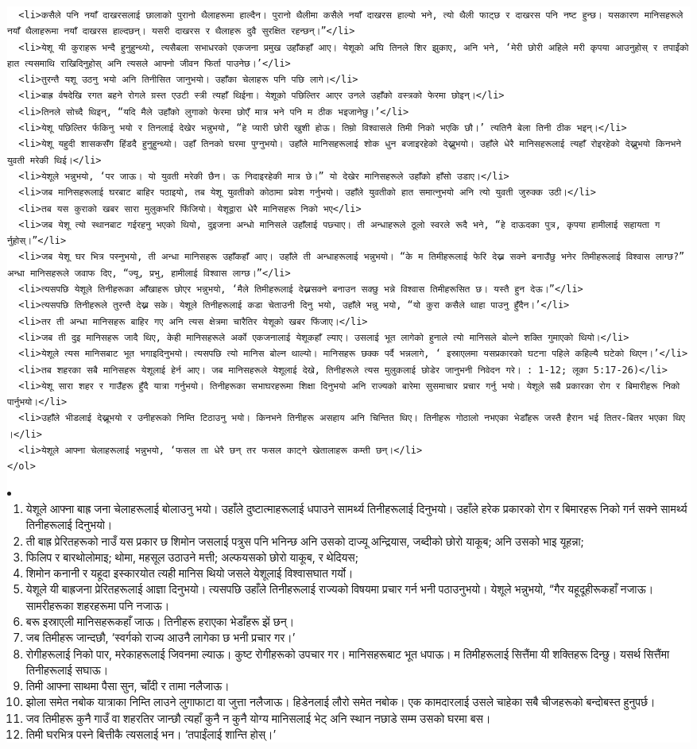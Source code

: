       <li>कसैले पनि नयाँ दाखरसलाई छालाको पुरानो थैलाहरूमा हाल्दैन। पुरानो थैलीमा कसैले नयाँ दाखरस हाल्यो भने, त्यो थैली फाट्छ र दाखरस पनि नष्ट हुन्छ। यसकारण मानिसहरूले नयाँ थैलाहरूमा नयाँ दाखरस हाल्दछन्। यसरी दाखरस र थैलाहरू दुवै सुरक्षित रहन्छन्।”</li>
      <li>येशू यी कुराहरू भन्दै हुनुहुन्थ्यो, त्यसैबला सभाधरको एकजना प्रमुख उहाँकहाँ आए। येशूको अघि तिनले शिर झुकाए, अनि भने, ‘मेरी छोरी अहिले मरी कृपया आउनुहोस् र तपाईंको हात त्यसमाथि राखिदिनुहोस् अनि त्यसले आफ्नो जीवन फिर्ता पाउनेछ।’</li>
      <li>तुरन्तै यशू उठनु भयो अनि तिनीसित जानुभयो। उहाँका चेलाहरू पनि पछि लागे।</li>
      <li>बाह्र र्वषदेखि रगत बहने रोगले ग्रस्त एउटी स्त्री त्यहाँ थिईना। येशूको पछिल्तिर आएर उनले उहाँको वस्त्रको फेरमा छोइन्।</li>
      <li>तिनले सोच्दै थिइन्, “यदि मैले उहाँको लुगाको फेरमा छोएँ मात्र भने पनि म ठीक भइजानेछु।’</li>
      <li>येशू पछिल्तिर र्फकिनु भयो र तिनलाई देखेर भन्नुभयो, “हे प्यारी छोरी खुशी होऊ। तिम्रो विश्वासले तिमी निको भएकि छौ।’ त्यतिनै बेला तिनी ठीक भइन्।</li>
      <li>येशू यहुदी शासकसँग हिंडदै हुनुहुन्थ्यो। उहाँ तिनको घरमा पुग्नुभयो। उहाँले मानिसहरूलाई शोक धुन बजाइरहेको देख्नुभयो। उहाँले धेरै मानिसहरूलाई त्यहाँ रोइरहेको देख्नुभयो किनभने युवती मरेकी थिई।</li>
      <li>येशूले भन्नुभयो, ‘पर जाऊ। यो युवती मरेकी छैन। ऊ निदाइरहेकी मात्र छे।” यो देखेर मानिसहरूले उहाँको हाँसो उडाए।</li>
      <li>जब मानिसहरूलाई घरबाट बाहिर पठाइयो, तब येशू युवतीको कोठामा प्रवेश गर्नुभयो। उहाँले युवतीको हात समात्नुभयो अनि त्यो युवती जुरुक्क उठी।</li>
      <li>तब यस कुराको खबर सारा मुलुकभरि फिंजियो। येशूद्वारा धेरै मानिसहरू निको भए</li>
      <li>जब येशू त्यो स्थानबाट गईरहनु भएको थियो, दुइजना अन्धो मानिसले उहाँलाई पछ्याए। ती अन्धाहरूले ठूलो स्वरले रूदै भने, “हे दाऊदका पुत्र, कृपया हामीलाई सहायता गर्नुहोस्।”</li>
      <li>जब येशू घर भित्र पस्नुभयो, ती अन्धा मानिसहरू उहाँकहाँ आए। उहाँले ती अन्धाहरूलाई भन्नुभयो। “के म तिमीहरूलाई फेरि देख्न सक्ने बनाउँछु भनेर तिमीहरूलाई विश्वास लाग्छ?” अन्धा मानिसहरूले जवाफ दिए, “ज्यू, प्रभु, हामीलाई विश्वास लाग्छ।”</li>
      <li>त्यसपछि येशूले तिनीहरूका आँखाहरू छोएर भन्नुभयो, ‘मैले तिमीहरूलाई देख्नसक्ने बनाउन सक्छु भन्ने विश्वास तिमीहरूसित छ। यस्तै हुन देऊ।”</li>
      <li>त्यसपछि तिनीहरूले तुरन्तै देख्न सके। येशूले तिनीहरूलाई कडा चेताउनी दिनु भयो, उहाँले भन्नु भयो, “यो कुरा कसैले थाहा पाउनु हुँदैन।’</li>
      <li>तर ती अन्धा मानिसहरू बाहिर गए अनि त्यस क्षेत्रमा चारैतिर येशूको खबर फिंजाए।</li>
      <li>जब ती दुइ मानिसहरू जादै थिए, केही मानिसहरूले अर्को एकजनालाई येशूकहाँ ल्याए। उसलाई भूत लागेको हुनाले त्यो मानिसले बोल्ने शक्ति गुमाएको थियो।</li>
      <li>येशूले त्यस मानिसबाट भूत भगाइदिनुभयो। त्यसपछि त्यो मानिस बोल्न थाल्यो। मानिसहरू छक्क पर्दै भन्नलागे, ‘ इस्राएलमा यसप्रकारको घटना पहिले कहिल्यै घटेको थिएन।’</li>
      <li>तब शहरका सबै मानिसहरू येशूलाई हेर्न आए। जब मानिसहरूले येशूलाई देखे, तिनीहरूले त्यस मुलुकलाई छोडेर जानुभनी निवेदन गरे। : 1-12; लूका 5:17-26)</li>
      <li>येशू सारा शहर र गाउँहरू हुँदै यात्रा गर्नुभयो। तिनीहरूका सभाघरहरूमा शिक्षा दिनुभयो अनि राज्यको बारेमा सुसमाचार प्रचार गर्नु भयो। येशूले सबै प्रकारका रोग र बिमारीहरू निको पार्नुभयो।</li>
      <li>उहाँले भीडलाई देख्नूभयो र उनीहरूको निम्ति टिठाउनु भयो। किनभने तिनीहरू असहाय अनि चिन्तित थिए। तिनीहरू गोठालो नभएका भेडाँहरू जस्तै हैरान भई तितर-बितर भएका थिए।</li>
      <li>येशूले आफ्ना चेलाहरूलाई भन्नुभयो, ‘फसल ता धेरै छन् तर फसल काट्ने खेतालाहरू कम्ती छन्।</li>
    </ol>
  </li>
  <li>
    <ol>
      <li>येशूले आफ्ना बाह्र जना चेलाहरूलाई बोलाउनु भयो। उहाँले दुष्टात्माहरूलाई धपाउने सामर्थ्य तिनीहरूलाई दिनुभयो। उहाँले हरेक प्रकारको रोग र बिमारहरू निको गर्न सक्ने सामर्थ्य तिनीहरूलाई दिनुभयो।</li>
      <li>ती बाह्र प्रेरितहरूको नाउँ यस प्रकार छ शिमोन जसलाई पत्रुस पनि भनिन्छ अनि उसको दाज्यू अन्द्रियास, जब्दीको छोरो याकूब; अनि उसको भाइ यूहन्ना;</li>
      <li>फिलिप र बारथोलोमाइ; थोमा, महसूल उठाउने मत्ती; अल्फयसको छोरो याकूब, र थेदियस;</li>
      <li>शिमोन कनानी र यहूदा इस्कारयोत त्यही मानिस थियो जसले येशूलाई विश्वासघात गर्यो।</li>
      <li>येशूले यी बाह्रजना प्रेरितहरूलाई आज्ञा दिनुभयो। त्यसपछि उहाँले तिनीहरूलाई राज्यको विषयमा प्रचार गर्न भनी पठाउनुभयो। येशूले भन्नुभयो, “गैर यहूदूहीरूकहाँ नजाऊ। सामरीहरूका शहरहरूमा पनि नजाऊ।</li>
      <li>बरू इस्राएली मानिसहरूकहाँ जाऊ। तिनीहरू हराएका भेडाँहरू झें छन्।</li>
      <li>जब तिमीहरू जान्दछौ, ‘स्वर्गको राज्य आउनै लागेका छ भनी प्रचार गर।’</li>
      <li>रोगीहरूलाई निको पार, मरेकाहरूलाई जिवनमा ल्याऊ। कुष्ट रोगीहरूको उपचार गर। मानिसहरूबाट भूत धपाऊ। म तिमीहरूलाई सित्तैंमा यी शक्तिहरू दिन्छु। यसर्थ सित्तैंमा तिनीहरूलाई सघाऊ।</li>
      <li>तिमी आफ्ना साथमा पैसा सुन, चाँदी र तामा नलैजाऊ।</li>
      <li>झोला समेत नबोक यात्राका निम्ति लाउने लुगाफाटा वा जुत्ता नलैजाऊ। हिडेनलाई लौरो समेत नबोक। एक कामदारलाई उसले चाहेका सबै चीजहरूको बन्दोबस्त हुनुपर्छ।</li>
      <li>जव तिमीहरू कुनै गाउँ वा शहरतिर जान्छौ त्यहाँ कुनै न कुनै योग्य मानिसलाई भेट् अनि स्थान नछाडे सम्म उसको घरमा बस।</li>
      <li>तिमी घरभित्र पस्ने बित्तीकै त्यसलाई भन। ‘तपाईंलाई शान्ति होस्।’</li>